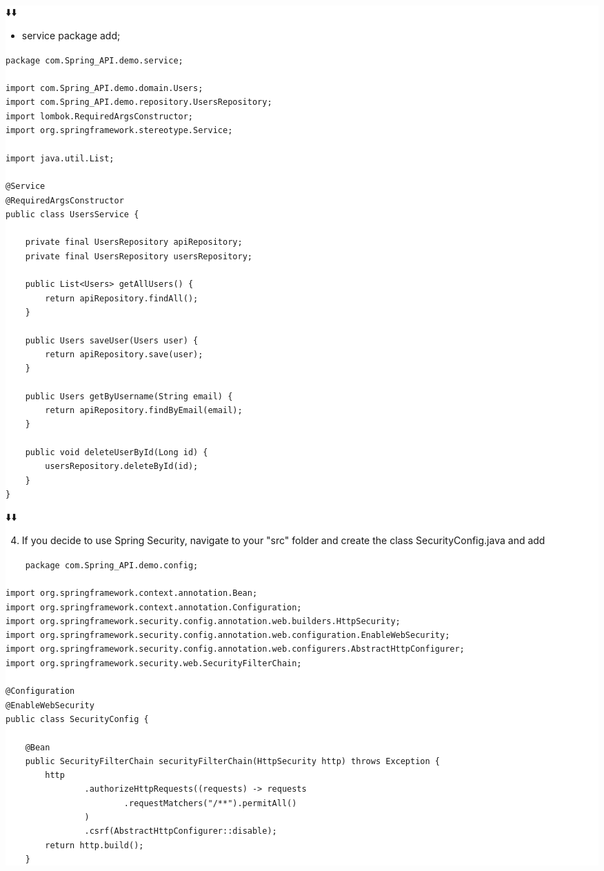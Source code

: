 ⬇️⬇️
- service package add;
```
package com.Spring_API.demo.service;

import com.Spring_API.demo.domain.Users;
import com.Spring_API.demo.repository.UsersRepository;
import lombok.RequiredArgsConstructor;
import org.springframework.stereotype.Service;

import java.util.List;

@Service
@RequiredArgsConstructor
public class UsersService {

    private final UsersRepository apiRepository;
    private final UsersRepository usersRepository;

    public List<Users> getAllUsers() {
        return apiRepository.findAll();
    }

    public Users saveUser(Users user) {
        return apiRepository.save(user);
    }

    public Users getByUsername(String email) {
        return apiRepository.findByEmail(email);
    }

    public void deleteUserById(Long id) {
        usersRepository.deleteById(id);
    }
}

```

⬇️⬇️

4) If you decide to use Spring Security, navigate to your "src" folder and create the class
SecurityConfig.java and add
```
    package com.Spring_API.demo.config;

import org.springframework.context.annotation.Bean;
import org.springframework.context.annotation.Configuration;
import org.springframework.security.config.annotation.web.builders.HttpSecurity;
import org.springframework.security.config.annotation.web.configuration.EnableWebSecurity;
import org.springframework.security.config.annotation.web.configurers.AbstractHttpConfigurer;
import org.springframework.security.web.SecurityFilterChain;

@Configuration
@EnableWebSecurity
public class SecurityConfig {

    @Bean
    public SecurityFilterChain securityFilterChain(HttpSecurity http) throws Exception {
        http
                .authorizeHttpRequests((requests) -> requests
                        .requestMatchers("/**").permitAll()
                )
                .csrf(AbstractHttpConfigurer::disable);
        return http.build();
    }
```